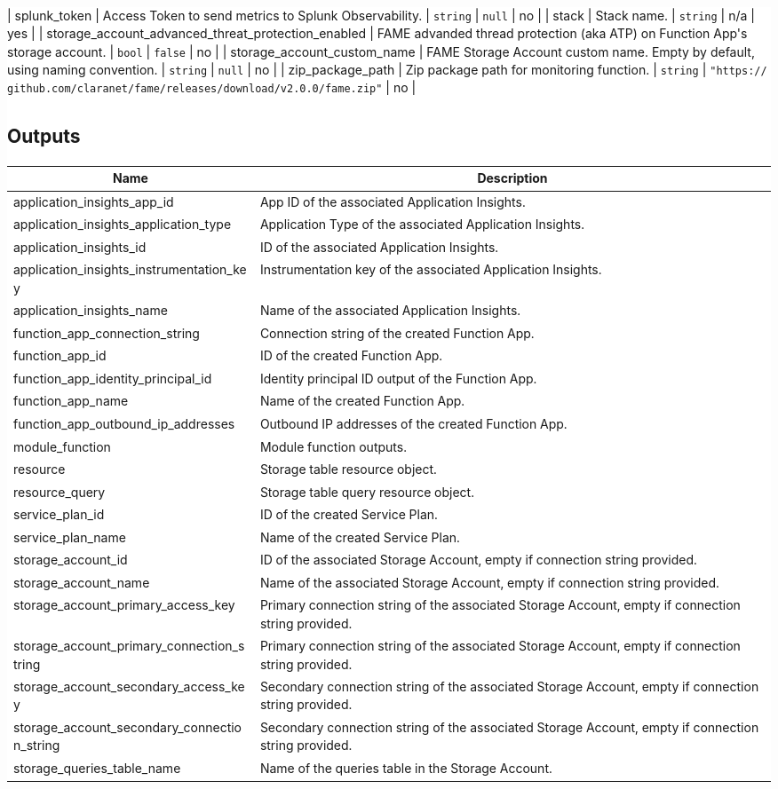 | splunk\_token | Access Token to send metrics to Splunk Observability. | `string` | `null` | no |
| stack | Stack name. | `string` | n/a | yes |
| storage\_account\_advanced\_threat\_protection\_enabled | FAME advanded thread protection (aka ATP) on Function App's storage account. | `bool` | `false` | no |
| storage\_account\_custom\_name | FAME Storage Account custom name. Empty by default, using naming convention. | `string` | `null` | no |
| zip\_package\_path | Zip package path for monitoring function. | `string` | `"https://github.com/claranet/fame/releases/download/v2.0.0/fame.zip"` | no |

## Outputs

| Name | Description |
|------|-------------|
| application\_insights\_app\_id | App ID of the associated Application Insights. |
| application\_insights\_application\_type | Application Type of the associated Application Insights. |
| application\_insights\_id | ID of the associated Application Insights. |
| application\_insights\_instrumentation\_key | Instrumentation key of the associated Application Insights. |
| application\_insights\_name | Name of the associated Application Insights. |
| function\_app\_connection\_string | Connection string of the created Function App. |
| function\_app\_id | ID of the created Function App. |
| function\_app\_identity\_principal\_id | Identity principal ID output of the Function App. |
| function\_app\_name | Name of the created Function App. |
| function\_app\_outbound\_ip\_addresses | Outbound IP addresses of the created Function App. |
| module\_function | Module function outputs. |
| resource | Storage table resource object. |
| resource\_query | Storage table query resource object. |
| service\_plan\_id | ID of the created Service Plan. |
| service\_plan\_name | Name of the created Service Plan. |
| storage\_account\_id | ID of the associated Storage Account, empty if connection string provided. |
| storage\_account\_name | Name of the associated Storage Account, empty if connection string provided. |
| storage\_account\_primary\_access\_key | Primary connection string of the associated Storage Account, empty if connection string provided. |
| storage\_account\_primary\_connection\_string | Primary connection string of the associated Storage Account, empty if connection string provided. |
| storage\_account\_secondary\_access\_key | Secondary connection string of the associated Storage Account, empty if connection string provided. |
| storage\_account\_secondary\_connection\_string | Secondary connection string of the associated Storage Account, empty if connection string provided. |
| storage\_queries\_table\_name | Name of the queries table in the Storage Account. |

